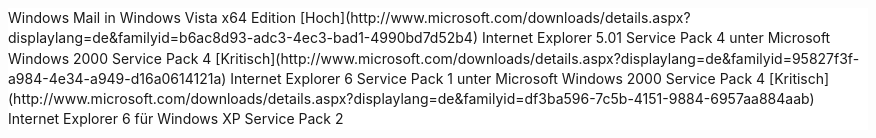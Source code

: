 <td style="border:1px solid black;">
Windows Mail in Windows Vista x64 Edition
</td>
<td style="border:1px solid black;">
</td>
<td style="border:1px solid black;">
[Hoch](http://www.microsoft.com/downloads/details.aspx?displaylang=de&familyid=b6ac8d93-adc3-4ec3-bad1-4990bd7d52b4)
</td>
<td style="border:1px solid black;">
</td>
<td style="border:1px solid black;">
</td>
<td style="border:1px solid black;">
</td>
<td style="border:1px solid black;">
</td>
</tr>
<tr class="alternateRow">
<td style="border:1px solid black;">
Internet Explorer 5.01 Service Pack 4 unter Microsoft Windows 2000 Service Pack 4
</td>
<td style="border:1px solid black;">
</td>
<td style="border:1px solid black;">
</td>
<td style="border:1px solid black;">
[Kritisch](http://www.microsoft.com/downloads/details.aspx?displaylang=de&familyid=95827f3f-a984-4e34-a949-d16a0614121a)
</td>
<td style="border:1px solid black;">
</td>
<td style="border:1px solid black;">
</td>
<td style="border:1px solid black;">
</td>
</tr>
<tr>
<td style="border:1px solid black;">
Internet Explorer 6 Service Pack 1 unter Microsoft Windows 2000 Service Pack 4
</td>
<td style="border:1px solid black;">
</td>
<td style="border:1px solid black;">
</td>
<td style="border:1px solid black;">
[Kritisch](http://www.microsoft.com/downloads/details.aspx?displaylang=de&familyid=df3ba596-7c5b-4151-9884-6957aa884aab)
</td>
<td style="border:1px solid black;">
</td>
<td style="border:1px solid black;">
</td>
<td style="border:1px solid black;">
</td>
</tr>
<tr class="alternateRow">
<td style="border:1px solid black;">
Internet Explorer 6 für Windows XP Service Pack 2
</td>
<td style="border:1px solid black;">
</td>
<td style="border:1px solid black;">
</td>